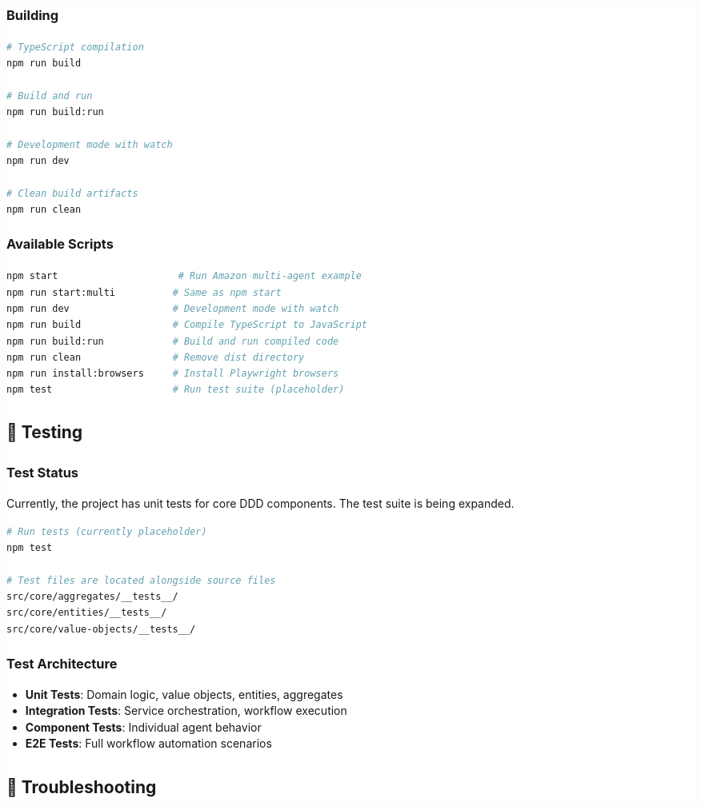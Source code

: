 ### Building

```bash
# TypeScript compilation
npm run build

# Build and run
npm run build:run

# Development mode with watch
npm run dev

# Clean build artifacts
npm run clean
```

### Available Scripts

```bash
npm start                     # Run Amazon multi-agent example
npm run start:multi          # Same as npm start
npm run dev                  # Development mode with watch
npm run build                # Compile TypeScript to JavaScript
npm run build:run            # Build and run compiled code
npm run clean                # Remove dist directory
npm run install:browsers     # Install Playwright browsers
npm test                     # Run test suite (placeholder)
```

## 🧪 Testing

### Test Status

Currently, the project has unit tests for core DDD components. The test suite is being expanded.

```bash
# Run tests (currently placeholder)
npm test

# Test files are located alongside source files
src/core/aggregates/__tests__/
src/core/entities/__tests__/
src/core/value-objects/__tests__/
```

### Test Architecture

- **Unit Tests**: Domain logic, value objects, entities, aggregates
- **Integration Tests**: Service orchestration, workflow execution
- **Component Tests**: Individual agent behavior
- **E2E Tests**: Full workflow automation scenarios

## 🔧 Troubleshooting

